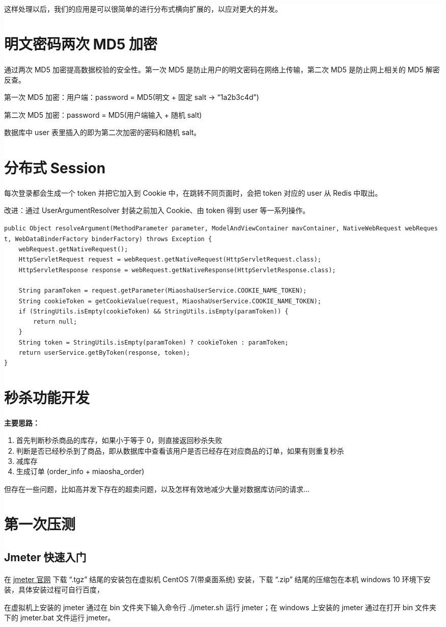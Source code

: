 这样处理以后，我们的应用是可以很简单的进行分布式横向扩展的，以应对更大的并发。

明文密码两次 MD5 加密
=============

通过两次 MD5 加密提高数据校验的安全性。第一次 MD5 是防止用户的明文密码在网络上传输，第二次 MD5 是防止网上相关的 MD5 解密反查。

第一次 MD5 加密：用户端：password = MD5(明文 + 固定 salt -> “1a2b3c4d”)

第二次 MD5 加密：password = MD5(用户端输入 + 随机 salt)

数据库中 user 表里插入的即为第二次加密的密码和随机 salt。

分布式 Session
===========

每次登录都会生成一个 token 并把它加入到 Cookie 中，在跳转不同页面时，会把 token 对应的 user 从 Redis 中取出。

改进：通过 UserArgumentResolver 封装之前加入 Cookie、由 token 得到 user 等一系列操作。

```
public Object resolveArgument(MethodParameter parameter, ModelAndViewContainer mavContainer, NativeWebRequest webRequest, WebDataBinderFactory binderFactory) throws Exception {
    webRequest.getNativeRequest();
    HttpServletRequest request = webRequest.getNativeRequest(HttpServletRequest.class);
    HttpServletResponse response = webRequest.getNativeResponse(HttpServletResponse.class);

    String paramToken = request.getParameter(MiaoshaUserService.COOKIE_NAME_TOKEN);
    String cookieToken = getCookieValue(request, MiaoshaUserService.COOKIE_NAME_TOKEN);
    if (StringUtils.isEmpty(cookieToken) && StringUtils.isEmpty(paramToken)) {
        return null;
    }
    String token = StringUtils.isEmpty(paramToken) ? cookieToken : paramToken;
    return userService.getByToken(response, token);
}
```

秒杀功能开发
======

**主要思路：**

1.  首先判断秒杀商品的库存，如果小于等于 0，则直接返回秒杀失败
2.  判断是否已经秒杀到了商品，即从数据库中查看该用户是否已经存在对应商品的订单，如果有则重复秒杀
3.  减库存
4.  生成订单 (order_info + miaosha_order)

但存在一些问题，比如高并发下存在的超卖问题，以及怎样有效地减少大量对数据库访问的请求…

第一次压测
=====

Jmeter 快速入门
-----------

在 [jmeter 官网](https://jmeter.apache.org/download_jmeter.cgi) 下载 “.tgz” 结尾的安装包在虚拟机 CentOS 7(带桌面系统) 安装，下载 “.zip” 结尾的压缩包在本机 windows 10 环境下安装，具体安装过程可自行百度，

在虚拟机上安装的 jmeter 通过在 bin 文件夹下输入命令行 ./jmeter.sh 运行 jmeter；在 windows 上安装的 jmeter 通过在打开 bin 文件夹下的 jmeter.bat 文件运行 jmeter。

